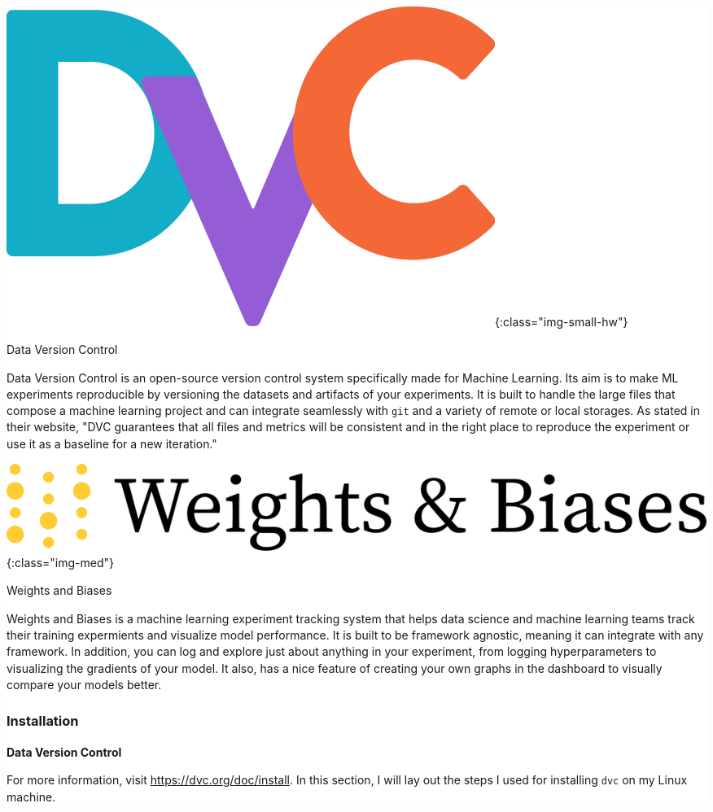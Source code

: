 ![Data Version Control](/images/post-4-1.png){:class="img-small-hw"}
<p class="img-credits">Data Version Control</p>

Data Version Control is an open-source version control system specifically made for Machine Learning. Its aim is to make ML experiments reproducible by versioning the datasets and artifacts of your experiments. It is built to handle the large files that compose a machine learning project and can integrate seamlessly with `git` and a variety of remote or local storages. As stated in their website, "DVC guarantees that all files and metrics will be consistent and in the right place to reproduce the experiment or use it as a baseline for a new iteration."

![Weights and Biases](/images/post-4-2.png){:class="img-med"}
<p class="img-credits">Weights and Biases</p>

Weights and Biases is a machine learning experiment tracking system that helps data science and machine learning teams track their training expermients and visualize model performance. It is built to be framework agnostic, meaning it can integrate with any framework. In addition, you can log and explore just about anything in your experiment, from logging hyperparameters to visualizing the gradients of your model. It also, has a nice feature of creating your own graphs in the dashboard to visually compare your models better.

### Installation

**Data Version Control**

For more information, visit <a href="https://dvc.org/doc/install">https://dvc.org/doc/install</a>. In this section, I will lay out the steps I used for installing `dvc` on my Linux machine.
